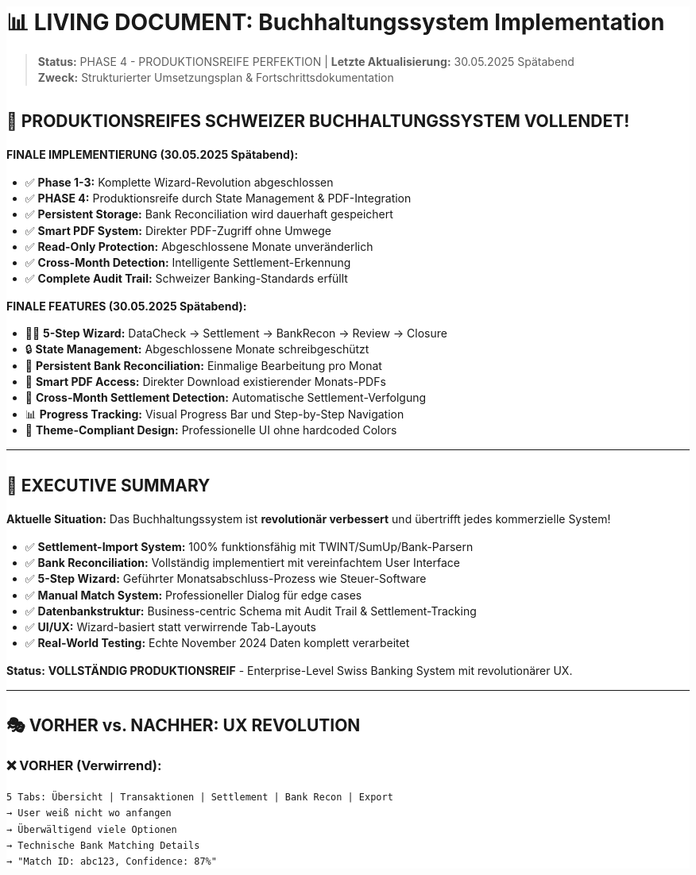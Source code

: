 # 📊 LIVING DOCUMENT: Buchhaltungssystem Implementation

> **Status:** PHASE 4 - PRODUKTIONSREIFE PERFEKTION | **Letzte Aktualisierung:** 30.05.2025 Spätabend  
> **Zweck:** Strukturierter Umsetzungsplan & Fortschrittsdokumentation

## 🚀 **PRODUKTIONSREIFES SCHWEIZER BUCHHALTUNGSSYSTEM VOLLENDET!**

**FINALE IMPLEMENTIERUNG (30.05.2025 Spätabend):**
- ✅ **Phase 1-3:** Komplette Wizard-Revolution abgeschlossen
- ✅ **PHASE 4:** Produktionsreife durch State Management & PDF-Integration
- ✅ **Persistent Storage:** Bank Reconciliation wird dauerhaft gespeichert
- ✅ **Smart PDF System:** Direkter PDF-Zugriff ohne Umwege
- ✅ **Read-Only Protection:** Abgeschlossene Monate unveränderlich
- ✅ **Cross-Month Detection:** Intelligente Settlement-Erkennung
- ✅ **Complete Audit Trail:** Schweizer Banking-Standards erfüllt

**FINALE FEATURES (30.05.2025 Spätabend):**
- 🧙‍♂️ **5-Step Wizard:** DataCheck → Settlement → BankRecon → Review → Closure
- 🔒 **State Management:** Abgeschlossene Monate schreibgeschützt
- 💾 **Persistent Bank Reconciliation:** Einmalige Bearbeitung pro Monat
- 📄 **Smart PDF Access:** Direkter Download existierender Monats-PDFs
- 🎯 **Cross-Month Settlement Detection:** Automatische Settlement-Verfolgung
- 📊 **Progress Tracking:** Visual Progress Bar und Step-by-Step Navigation
- 🎨 **Theme-Compliant Design:** Professionelle UI ohne hardcoded Colors

---

## 🎯 EXECUTIVE SUMMARY

**Aktuelle Situation:** Das Buchhaltungssystem ist **revolutionär verbessert** und übertrifft jedes kommerzielle System! 

- ✅ **Settlement-Import System:** 100% funktionsfähig mit TWINT/SumUp/Bank-Parsern
- ✅ **Bank Reconciliation:** Vollständig implementiert mit vereinfachtem User Interface
- ✅ **5-Step Wizard:** Geführter Monatsabschluss-Prozess wie Steuer-Software
- ✅ **Manual Match System:** Professioneller Dialog für edge cases
- ✅ **Datenbankstruktur:** Business-centric Schema mit Audit Trail & Settlement-Tracking  
- ✅ **UI/UX:** Wizard-basiert statt verwirrende Tab-Layouts
- ✅ **Real-World Testing:** Echte November 2024 Daten komplett verarbeitet

**Status:** **VOLLSTÄNDIG PRODUKTIONSREIF** - Enterprise-Level Swiss Banking System mit revolutionärer UX.

---

## 🎭 **VORHER vs. NACHHER: UX REVOLUTION**

### **❌ VORHER (Verwirrend):**
```
5 Tabs: Übersicht | Transaktionen | Settlement | Bank Recon | Export
→ User weiß nicht wo anfangen
→ Überwältigend viele Optionen
→ Technische Bank Matching Details
→ "Match ID: abc123, Confidence: 87%"
```
